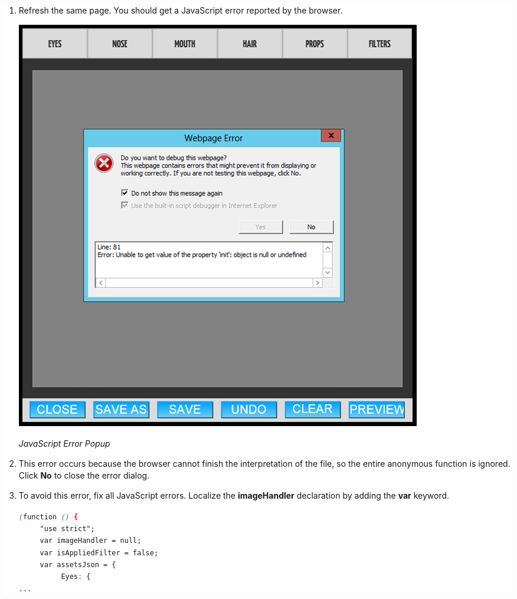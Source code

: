 1. Refresh the same page. You should get a JavaScript error reported by the browser.

	
	![javascript-error-popup](images/javascript-error-popup.png?raw=true)

	_JavaScript Error Popup_

1.	This error occurs because the browser cannot finish the interpretation of the file, so the entire anonymous function is ignored. Click **No** to close the error dialog.
1.	To avoid this error, fix all JavaScript errors. Localize the **imageHandler** declaration by adding the **var** keyword.
	
	<!-- mark:3 -->
	````CSS
	(function () {
		 "use strict";
		 var imageHandler = null;
		 var isAppliedFilter = false;
		 var assetsJson = {
			  Eyes: {
	...
	````

